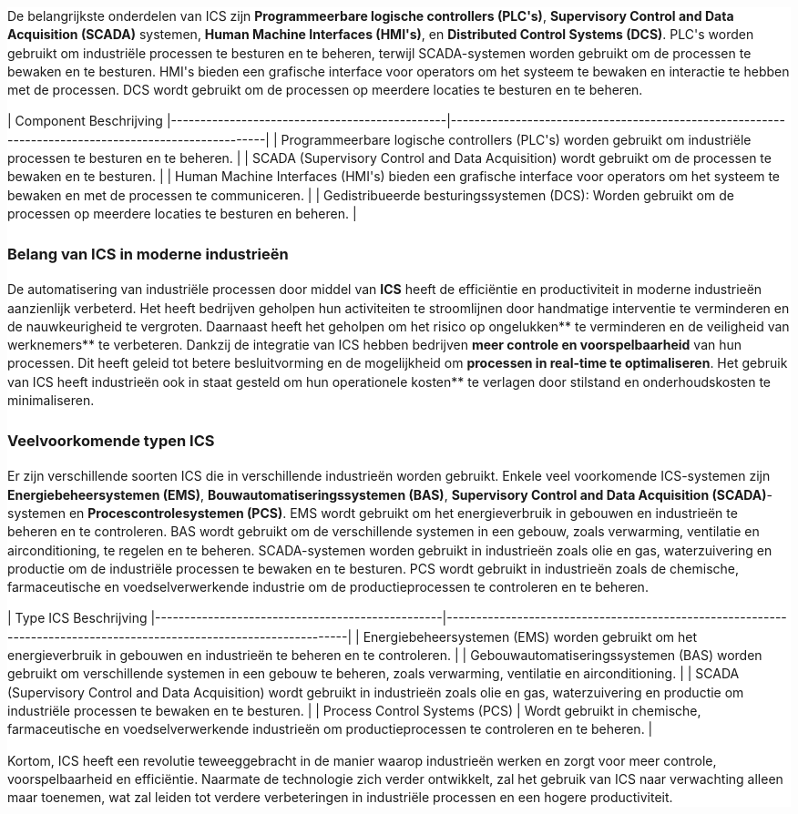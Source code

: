 De belangrijkste onderdelen van ICS zijn **Programmeerbare logische controllers (PLC's)**, **Supervisory Control and Data Acquisition (SCADA)** systemen, **Human Machine Interfaces (HMI's)**, en **Distributed Control Systems (DCS)**. PLC's worden gebruikt om industriële processen te besturen en te beheren, terwijl SCADA-systemen worden gebruikt om de processen te bewaken en te besturen. HMI's bieden een grafische interface voor operators om het systeem te bewaken en interactie te hebben met de processen. DCS wordt gebruikt om de processen op meerdere locaties te besturen en te beheren.

| Component Beschrijving
|-----------------------------------------------|-----------------------------------------------------------------------------------------------------|
| Programmeerbare logische controllers (PLC's) worden gebruikt om industriële processen te besturen en te beheren.                                                |
| SCADA (Supervisory Control and Data Acquisition) wordt gebruikt om de processen te bewaken en te besturen.                                                          |
| Human Machine Interfaces (HMI's) bieden een grafische interface voor operators om het systeem te bewaken en met de processen te communiceren.  |
| Gedistribueerde besturingssystemen (DCS): Worden gebruikt om de processen op meerdere locaties te besturen en beheren.                                 |


### Belang van ICS in moderne industrieën

De automatisering van industriële processen door middel van **ICS** heeft de efficiëntie en productiviteit in moderne industrieën aanzienlijk verbeterd. Het heeft bedrijven geholpen hun activiteiten te stroomlijnen door handmatige interventie te verminderen en de nauwkeurigheid te vergroten. Daarnaast heeft het geholpen om het risico op ongelukken** te verminderen en de veiligheid van werknemers** te verbeteren. Dankzij de integratie van ICS hebben bedrijven **meer controle en voorspelbaarheid** van hun processen. Dit heeft geleid tot betere besluitvorming en de mogelijkheid om **processen in real-time te optimaliseren**. Het gebruik van ICS heeft industrieën ook in staat gesteld om hun operationele kosten** te verlagen door stilstand en onderhoudskosten te minimaliseren.

### Veelvoorkomende typen ICS

Er zijn verschillende soorten ICS die in verschillende industrieën worden gebruikt. Enkele veel voorkomende ICS-systemen zijn **Energiebeheersystemen (EMS)**, **Bouwautomatiseringssystemen (BAS)**, **Supervisory Control and Data Acquisition (SCADA)**-systemen en **Procescontrolesystemen (PCS)**. EMS wordt gebruikt om het energieverbruik in gebouwen en industrieën te beheren en te controleren. BAS wordt gebruikt om de verschillende systemen in een gebouw, zoals verwarming, ventilatie en airconditioning, te regelen en te beheren. SCADA-systemen worden gebruikt in industrieën zoals olie en gas, waterzuivering en productie om de industriële processen te bewaken en te besturen. PCS wordt gebruikt in industrieën zoals de chemische, farmaceutische en voedselverwerkende industrie om de productieprocessen te controleren en te beheren.

| Type ICS Beschrijving
|-------------------------------------------------|--------------------------------------------------------------------------------------------------------------------|
| Energiebeheersystemen (EMS) worden gebruikt om het energieverbruik in gebouwen en industrieën te beheren en te controleren.                                           |
| Gebouwautomatiseringssystemen (BAS) worden gebruikt om verschillende systemen in een gebouw te beheren, zoals verwarming, ventilatie en airconditioning.        |
| SCADA (Supervisory Control and Data Acquisition) wordt gebruikt in industrieën zoals olie en gas, waterzuivering en productie om industriële processen te bewaken en te besturen. |
| Process Control Systems (PCS) | Wordt gebruikt in chemische, farmaceutische en voedselverwerkende industrieën om productieprocessen te controleren en te beheren.  |


Kortom, ICS heeft een revolutie teweeggebracht in de manier waarop industrieën werken en zorgt voor meer controle, voorspelbaarheid en efficiëntie. Naarmate de technologie zich verder ontwikkelt, zal het gebruik van ICS naar verwachting alleen maar toenemen, wat zal leiden tot verdere verbeteringen in industriële processen en een hogere productiviteit.
